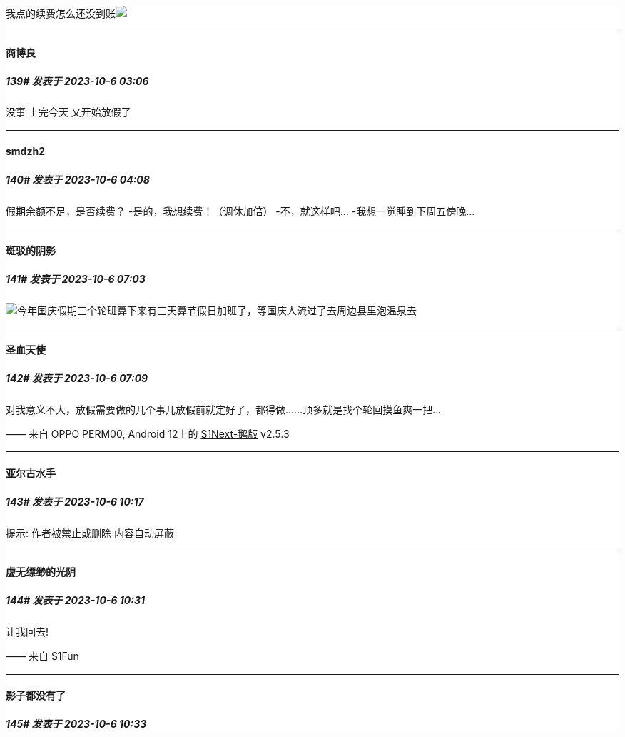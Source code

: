 我点的续费怎么还没到账<img src="https://static.saraba1st.com/image/smiley/face2017/139.png" referrerpolicy="no-referrer">

*****

####  商博良  
##### 139#       发表于 2023-10-6 03:06

 没事 上完今天 又开始放假了

*****

####  smdzh2  
##### 140#       发表于 2023-10-6 04:08

假期余额不足，是否续费？
-是的，我想续费！（调休加倍）
-不，就这样吧…
-我想一觉睡到下周五傍晚…

*****

####  斑驳的阴影  
##### 141#       发表于 2023-10-6 07:03

<img src="https://static.saraba1st.com/image/smiley/face2017/009.gif" referrerpolicy="no-referrer">今年国庆假期三个轮班算下来有三天算节假日加班了，等国庆人流过了去周边县里泡温泉去

*****

####  圣血天使  
##### 142#       发表于 2023-10-6 07:09

对我意义不大，放假需要做的几个事儿放假前就定好了，都得做……顶多就是找个轮回摸鱼爽一把…

—— 来自 OPPO PERM00, Android 12上的 [S1Next-鹅版](https://github.com/ykrank/S1-Next/releases) v2.5.3

*****

####  亚尔古水手  
##### 143#       发表于 2023-10-6 10:17

提示: 作者被禁止或删除 内容自动屏蔽

*****

####  虚无缥缈的光阴  
##### 144#       发表于 2023-10-6 10:31

让我回去!

—— 来自 [S1Fun](https://s1fun.koalcat.com)

*****

####  影子都没有了  
##### 145#       发表于 2023-10-6 10:33
